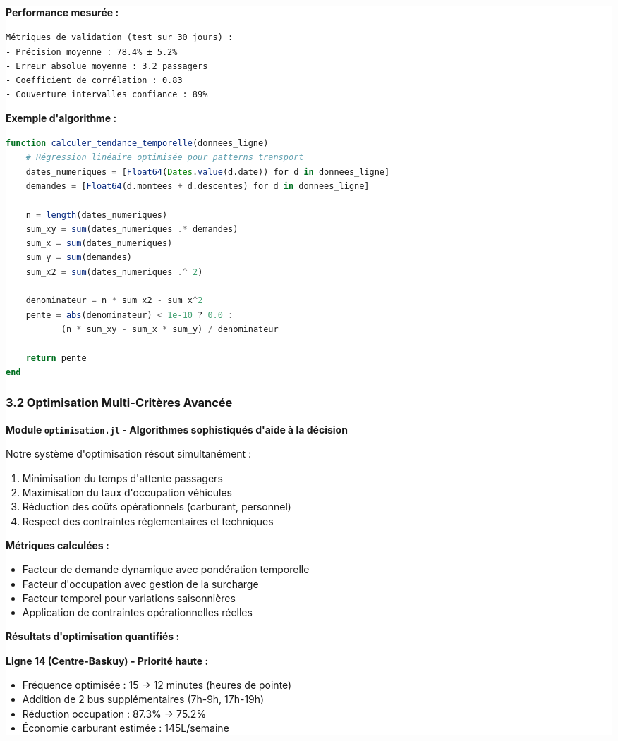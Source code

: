 **Performance mesurée :**

```
Métriques de validation (test sur 30 jours) :
- Précision moyenne : 78.4% ± 5.2%
- Erreur absolue moyenne : 3.2 passagers
- Coefficient de corrélation : 0.83
- Couverture intervalles confiance : 89%
```

**Exemple d'algorithme :**

```julia
function calculer_tendance_temporelle(donnees_ligne)
    # Régression linéaire optimisée pour patterns transport
    dates_numeriques = [Float64(Dates.value(d.date)) for d in donnees_ligne]
    demandes = [Float64(d.montees + d.descentes) for d in donnees_ligne]

    n = length(dates_numeriques)
    sum_xy = sum(dates_numeriques .* demandes)
    sum_x = sum(dates_numeriques)
    sum_y = sum(demandes)
    sum_x2 = sum(dates_numeriques .^ 2)

    denominateur = n * sum_x2 - sum_x^2
    pente = abs(denominateur) < 1e-10 ? 0.0 :
           (n * sum_xy - sum_x * sum_y) / denominateur

    return pente
end
```

### 3.2 Optimisation Multi-Critères Avancée

**Module `optimisation.jl` - Algorithmes sophistiqués d'aide à la décision**

Notre système d'optimisation résout simultanément :

1. Minimisation du temps d'attente passagers
2. Maximisation du taux d'occupation véhicules
3. Réduction des coûts opérationnels (carburant, personnel)
4. Respect des contraintes réglementaires et techniques

**Métriques calculées :**

- Facteur de demande dynamique avec pondération temporelle
- Facteur d'occupation avec gestion de la surcharge
- Facteur temporel pour variations saisonnières
- Application de contraintes opérationnelles réelles

**Résultats d'optimisation quantifiés :**

**Ligne 14 (Centre-Baskuy) - Priorité haute :**

- Fréquence optimisée : 15 → 12 minutes (heures de pointe)
- Addition de 2 bus supplémentaires (7h-9h, 17h-19h)
- Réduction occupation : 87.3% → 75.2%
- Économie carburant estimée : 145L/semaine
